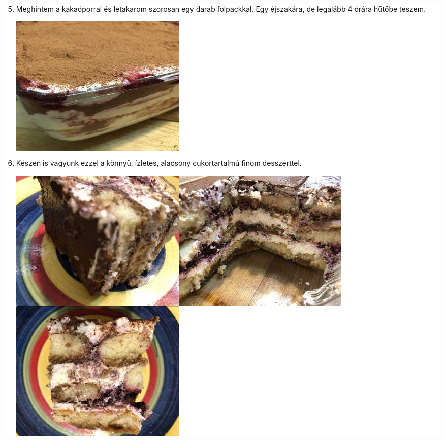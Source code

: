 5. Meghintem a kakaóporral és letakarom szorosan egy darab folpackkal. Egy éjszakára, de legalább 4 órára hűtőbe teszem.
 
    <p><img width="320" height="256" align="left" src="/img/full/02c8d7b032d8275e26d7e71f07de4b0694f86181.jpg"/></p><div style="clear: both"/>

6. Készen is vagyunk ezzel a könnyű, ízletes, alacsony cukortartalmú finom desszerttel.
 
    <p><img width="320" height="256" align="left" src="/img/full/cbc04285cef1095430dcbb4ae35700ab999bac8f.jpg"/></p><p><img width="320" height="256" align="left" src="/img/full/c28f7f8fdfbe9adc23114a3811b7d479ba05f234.jpg"/></p><p><img width="320" height="256" align="left" src="/img/full/e3767d667b7bbf6d46b78683a96ed393bfa58e4a.jpg"/></p><div style="clear: both"/>


